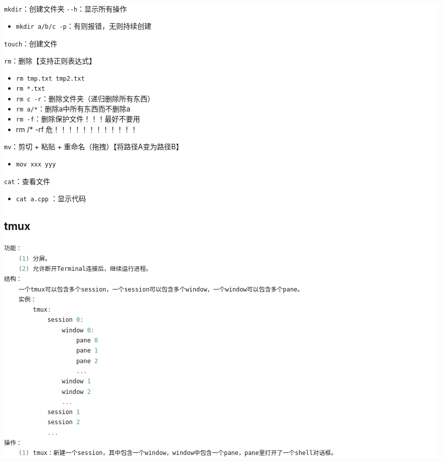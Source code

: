 `mkdir`：创建文件夹 `--h`：显示所有操作
- `mkdir a/b/c -p`：有则报错，无则持续创建

`touch`：创建文件

`rm`：删除【支持正则表达式】
- `rm tmp.txt tmp2.txt`
- `rm *.txt`
- `rm c -r`：删除文件夹（递归删除所有东西）
- `rm a/*`：删除a中所有东西而不删除a
- `rm -f`：删除保护文件！！！最好不要用
- rm /* -rf 危！！！！！！！！！！！！


`mv`：剪切 + 粘贴 + 重命名（拖拽）【将路径A变为路径B】
- `mov xxx yyy`


`cat`：查看文件
- `cat a.cpp` ：显示代码



## tmux
```C#                                                                                                                                                                
功能：                                                                                                                                                                   
	(1) 分屏。                                                                                                                                                           
	(2) 允许断开Terminal连接后，继续运行进程。                                                                                                                           
结构：                                                                                                                                                                   
	一个tmux可以包含多个session，一个session可以包含多个window，一个window可以包含多个pane。                                                                             
	实例：                                                                                                                                                               
		tmux:                                                                                                                                                            
			session 0:                                                                                                                                                   
				window 0:                                                                                                                                                
					pane 0                                                                                                                                               
					pane 1                                                                                                                                               
					pane 2                                                                                                                                               
					...                                                                                                                                                  
				window 1                                                                                                                                                 
				window 2                                                                                                                                                 
				...                                                                                                                                                      
			session 1                                                                                                                                                    
			session 2                                                                                                                                                    
			...                                                                                                                                                          
操作：                                                                                                                                                                   
	(1) tmux：新建一个session，其中包含一个window，window中包含一个pane，pane里打开了一个shell对话框。                                                                   
```